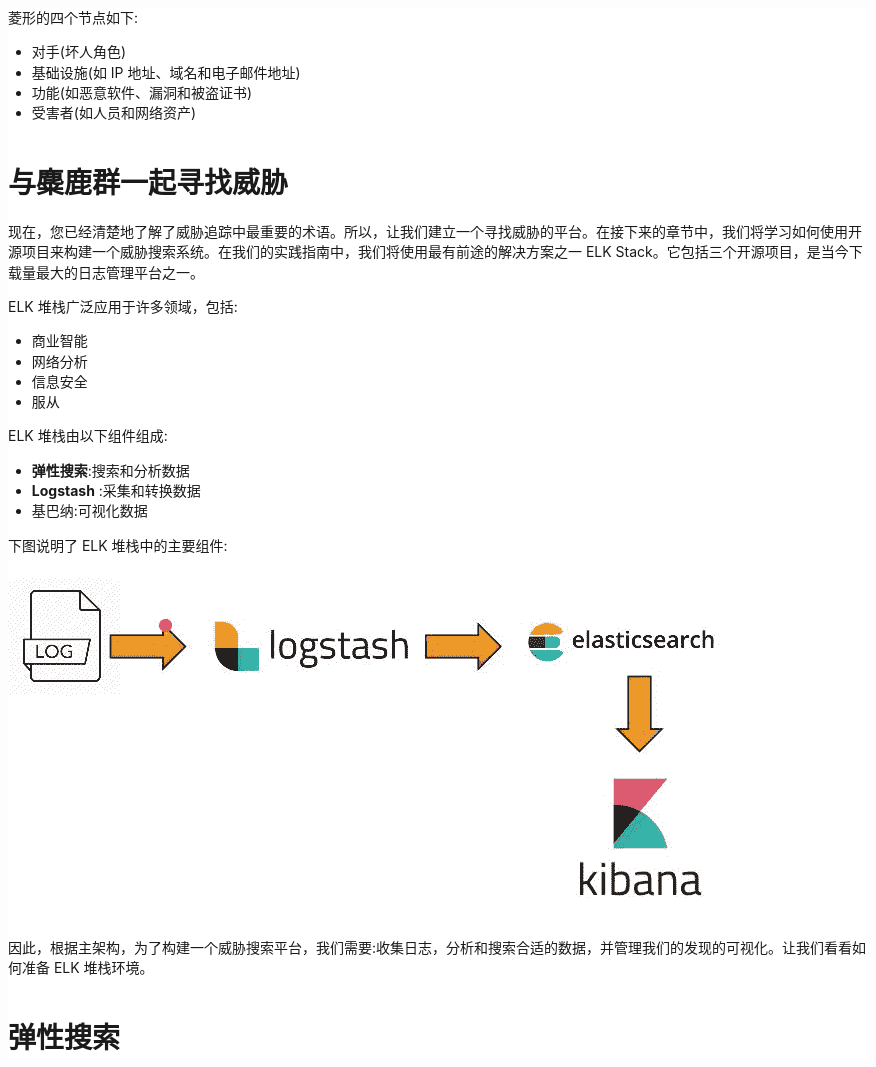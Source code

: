 菱形的四个节点如下:

*   对手(坏人角色)
*   基础设施(如 IP 地址、域名和电子邮件地址)
*   功能(如恶意软件、漏洞和被盗证书)
*   受害者(如人员和网络资产)

<title>Threat hunting with the ELK Stack</title> 

# 与麋鹿群一起寻找威胁

现在，您已经清楚地了解了威胁追踪中最重要的术语。所以，让我们建立一个寻找威胁的平台。在接下来的章节中，我们将学习如何使用开源项目来构建一个威胁搜索系统。在我们的实践指南中，我们将使用最有前途的解决方案之一 ELK Stack。它包括三个开源项目，是当今下载量最大的日志管理平台之一。

ELK 堆栈广泛应用于许多领域，包括:

*   商业智能
*   网络分析
*   信息安全
*   服从

ELK 堆栈由以下组件组成:

*   **弹性搜索**:搜索和分析数据
*   **Logstash** :采集和转换数据
*   基巴纳:可视化数据

下图说明了 ELK 堆栈中的主要组件:

![](img/00148.jpeg)

因此，根据主架构，为了构建一个威胁搜索平台，我们需要:收集日志，分析和搜索合适的数据，并管理我们的发现的可视化。让我们看看如何准备 ELK 堆栈环境。

<title>Elasticsearch</title> 

# 弹性搜索

